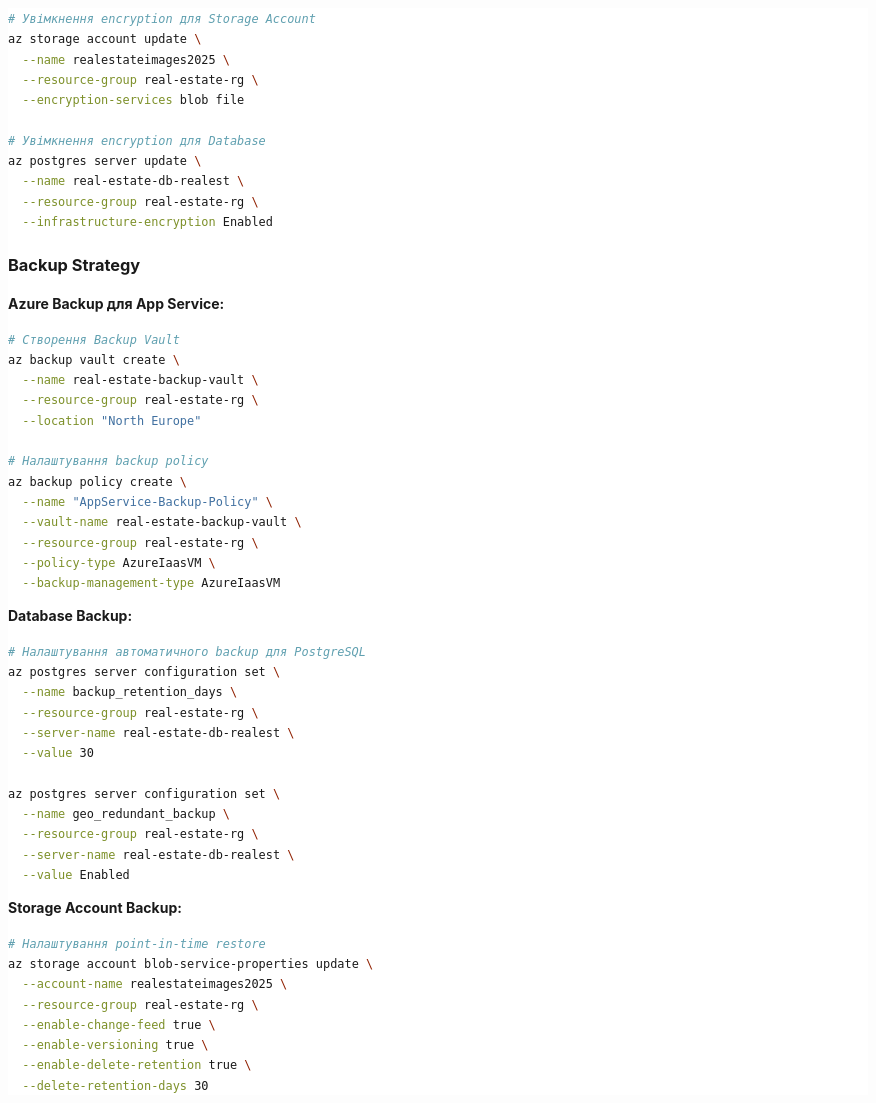 ```bash
# Увімкнення encryption для Storage Account
az storage account update \
  --name realestateimages2025 \
  --resource-group real-estate-rg \
  --encryption-services blob file

# Увімкнення encryption для Database
az postgres server update \
  --name real-estate-db-realest \
  --resource-group real-estate-rg \
  --infrastructure-encryption Enabled
```

### Backup Strategy

**Azure Backup для App Service:**

```bash
# Створення Backup Vault
az backup vault create \
  --name real-estate-backup-vault \
  --resource-group real-estate-rg \
  --location "North Europe"

# Налаштування backup policy
az backup policy create \
  --name "AppService-Backup-Policy" \
  --vault-name real-estate-backup-vault \
  --resource-group real-estate-rg \
  --policy-type AzureIaasVM \
  --backup-management-type AzureIaasVM
```

**Database Backup:**

```bash
# Налаштування автоматичного backup для PostgreSQL
az postgres server configuration set \
  --name backup_retention_days \
  --resource-group real-estate-rg \
  --server-name real-estate-db-realest \
  --value 30

az postgres server configuration set \
  --name geo_redundant_backup \
  --resource-group real-estate-rg \
  --server-name real-estate-db-realest \
  --value Enabled
```

**Storage Account Backup:**

```bash
# Налаштування point-in-time restore
az storage account blob-service-properties update \
  --account-name realestateimages2025 \
  --resource-group real-estate-rg \
  --enable-change-feed true \
  --enable-versioning true \
  --enable-delete-retention true \
  --delete-retention-days 30
```
